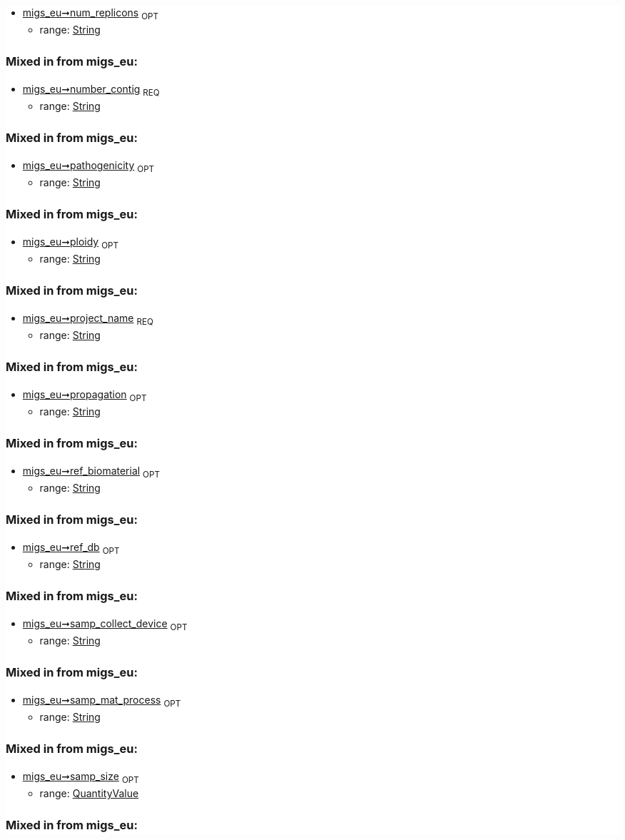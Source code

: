  * [migs_eu➞num_replicons](migs_eu_num_replicons.md)  <sub>OPT</sub>
     * range: [String](types/String.md)

### Mixed in from migs_eu:

 * [migs_eu➞number_contig](migs_eu_number_contig.md)  <sub>REQ</sub>
     * range: [String](types/String.md)

### Mixed in from migs_eu:

 * [migs_eu➞pathogenicity](migs_eu_pathogenicity.md)  <sub>OPT</sub>
     * range: [String](types/String.md)

### Mixed in from migs_eu:

 * [migs_eu➞ploidy](migs_eu_ploidy.md)  <sub>OPT</sub>
     * range: [String](types/String.md)

### Mixed in from migs_eu:

 * [migs_eu➞project_name](migs_eu_project_name.md)  <sub>REQ</sub>
     * range: [String](types/String.md)

### Mixed in from migs_eu:

 * [migs_eu➞propagation](migs_eu_propagation.md)  <sub>OPT</sub>
     * range: [String](types/String.md)

### Mixed in from migs_eu:

 * [migs_eu➞ref_biomaterial](migs_eu_ref_biomaterial.md)  <sub>OPT</sub>
     * range: [String](types/String.md)

### Mixed in from migs_eu:

 * [migs_eu➞ref_db](migs_eu_ref_db.md)  <sub>OPT</sub>
     * range: [String](types/String.md)

### Mixed in from migs_eu:

 * [migs_eu➞samp_collect_device](migs_eu_samp_collect_device.md)  <sub>OPT</sub>
     * range: [String](types/String.md)

### Mixed in from migs_eu:

 * [migs_eu➞samp_mat_process](migs_eu_samp_mat_process.md)  <sub>OPT</sub>
     * range: [String](types/String.md)

### Mixed in from migs_eu:

 * [migs_eu➞samp_size](migs_eu_samp_size.md)  <sub>OPT</sub>
     * range: [QuantityValue](QuantityValue.md)

### Mixed in from migs_eu:
